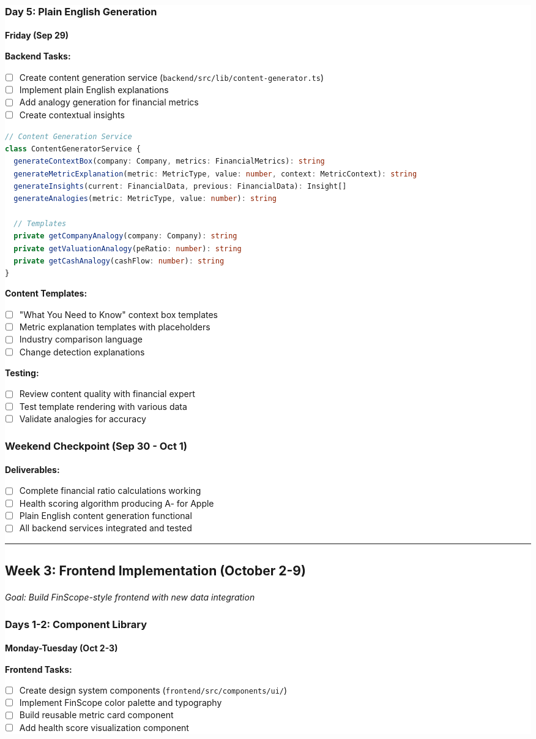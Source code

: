 ### Day 5: Plain English Generation
**Friday (Sep 29)**

**Backend Tasks:**
- [ ] Create content generation service (`backend/src/lib/content-generator.ts`)
- [ ] Implement plain English explanations
- [ ] Add analogy generation for financial metrics
- [ ] Create contextual insights

```typescript
// Content Generation Service
class ContentGeneratorService {
  generateContextBox(company: Company, metrics: FinancialMetrics): string
  generateMetricExplanation(metric: MetricType, value: number, context: MetricContext): string
  generateInsights(current: FinancialData, previous: FinancialData): Insight[]
  generateAnalogies(metric: MetricType, value: number): string
  
  // Templates
  private getCompanyAnalogy(company: Company): string
  private getValuationAnalogy(peRatio: number): string
  private getCashAnalogy(cashFlow: number): string
}
```

**Content Templates:**
- [ ] "What You Need to Know" context box templates
- [ ] Metric explanation templates with placeholders
- [ ] Industry comparison language
- [ ] Change detection explanations

**Testing:**
- [ ] Review content quality with financial expert
- [ ] Test template rendering with various data
- [ ] Validate analogies for accuracy

### Weekend Checkpoint (Sep 30 - Oct 1)
**Deliverables:**
- [ ] Complete financial ratio calculations working
- [ ] Health scoring algorithm producing A- for Apple
- [ ] Plain English content generation functional
- [ ] All backend services integrated and tested

---

## Week 3: Frontend Implementation (October 2-9)
*Goal: Build FinScope-style frontend with new data integration*

### Days 1-2: Component Library
**Monday-Tuesday (Oct 2-3)**

**Frontend Tasks:**
- [ ] Create design system components (`frontend/src/components/ui/`)
- [ ] Implement FinScope color palette and typography
- [ ] Build reusable metric card component
- [ ] Add health score visualization component

